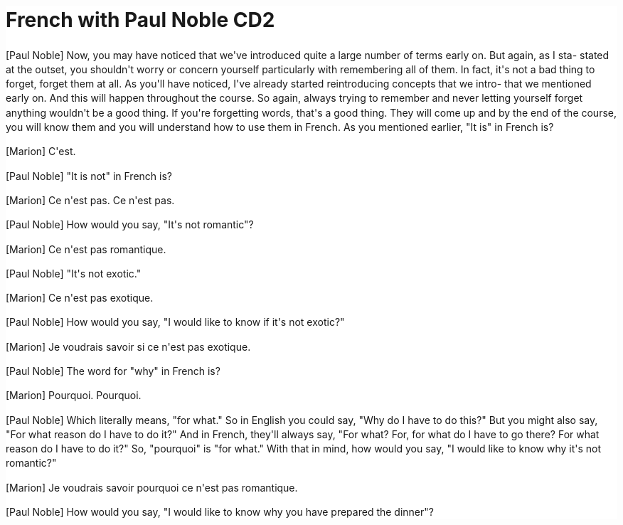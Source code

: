 # French with Paul Noble CD2

[Paul Noble]
Now, you may have noticed that we've introduced quite a large number of terms early on. But again, as I sta- stated at the outset, you shouldn't worry or concern yourself particularly with remembering all of them. In fact, it's not a bad thing to forget, forget them at all. As you'll have noticed, I've already started reintroducing concepts that we intro- that we mentioned early on. And this will happen throughout the course. So again, always trying to remember and never letting yourself forget anything wouldn't be a good thing. If you're forgetting words, that's a good thing. They will come up and by the end of the course, you will know them and you will understand how to use them in French. As you mentioned earlier, "It is" in French is?

[Marion]
C'est.

[Paul Noble]
"It is not" in French is?

[Marion]
Ce n'est pas. Ce n'est pas.

[Paul Noble]
How would you say, "It's not romantic"?

[Marion]
Ce n'est pas romantique.

[Paul Noble]
"It's not exotic."

[Marion]
Ce n'est pas exotique.

[Paul Noble]
How would you say, "I would like to know if it's not exotic?"

[Marion]
Je voudrais savoir si ce n'est pas exotique.

[Paul Noble]
The word for "why" in French is?

[Marion]
Pourquoi. Pourquoi.

[Paul Noble]
Which literally means, "for what." So in English you could say, "Why do I have to do this?" But you might also say, "For what reason do I have to do it?" And in French, they'll always say, "For what? For, for what do I have to go there? For what reason do I have to do it?" So, "pourquoi" is "for what." With that in mind, how would you say, "I would like to know why it's not romantic?"

[Marion]
Je voudrais savoir pourquoi ce n'est pas romantique.

[Paul Noble]
How would you say, "I would like to know why you have prepared the dinner"?
